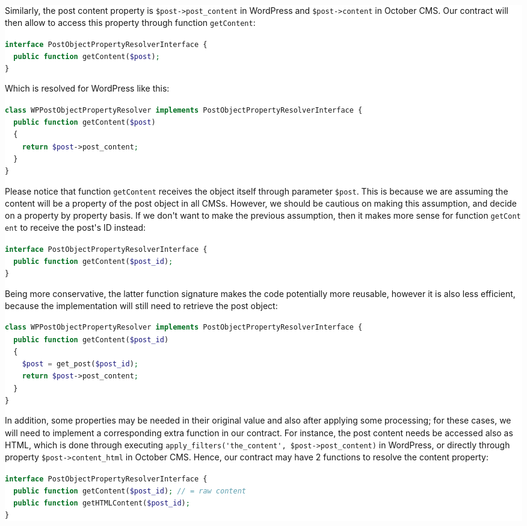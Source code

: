 Similarly, the post content property is `$post->post_content` in WordPress and `$post->content` in October CMS. Our contract will then allow to access this property through function `getContent`:

```php
interface PostObjectPropertyResolverInterface {
  public function getContent($post);
}
```

Which is resolved for WordPress like this:

```php
class WPPostObjectPropertyResolver implements PostObjectPropertyResolverInterface {
  public function getContent($post)
  {
    return $post->post_content;
  }
}
```

Please notice that function `getContent` receives the object itself through parameter `$post`. This is because we are assuming the content will be a property of the post object in all CMSs. However, we should be cautious on making this assumption, and decide on a property by property basis. If we don't want to make the previous assumption, then it makes more sense for function `getContent` to receive the post's ID instead:

```php
interface PostObjectPropertyResolverInterface {
  public function getContent($post_id);
}
```

Being more conservative, the latter function signature makes the code potentially more reusable, however it is also less efficient, because the implementation will still need to retrieve the post object:

```php
class WPPostObjectPropertyResolver implements PostObjectPropertyResolverInterface {
  public function getContent($post_id)
  {
    $post = get_post($post_id);
    return $post->post_content;
  }
}
```

In addition, some properties may be needed in their original value and also after applying some processing; for these cases, we will need to implement a corresponding extra function in our contract. For instance, the post content needs be accessed also as HTML, which is done through executing `apply_filters('the_content', $post->post_content)` in WordPress, or directly through property `$post->content_html` in October CMS. Hence, our contract may have 2 functions to resolve the content property:

```php
interface PostObjectPropertyResolverInterface {
  public function getContent($post_id); // = raw content
  public function getHTMLContent($post_id);
}
```
